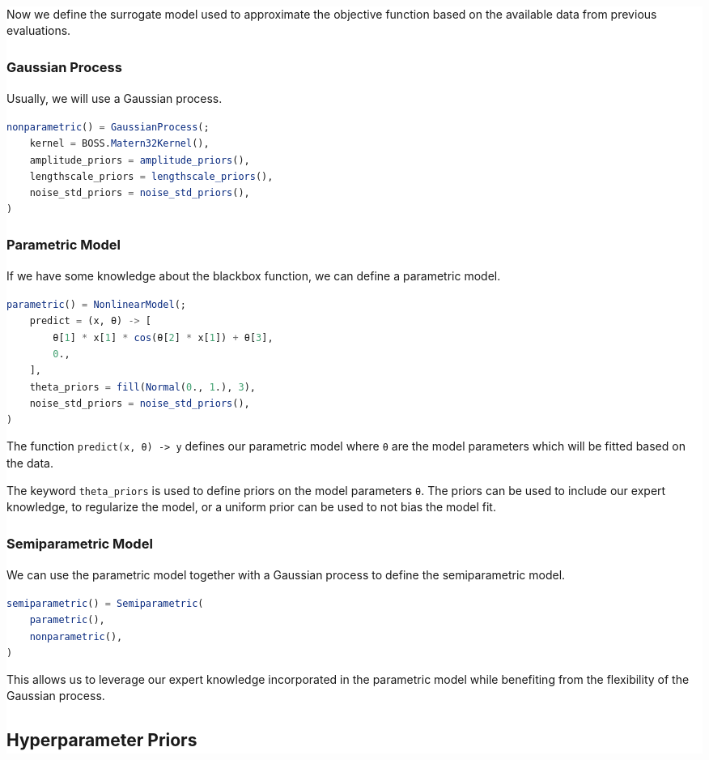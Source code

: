 Now we define the surrogate model used to approximate the objective function based on the available data from previous evaluations.

### Gaussian Process

Usually, we will use a Gaussian process.

```julia
nonparametric() = GaussianProcess(;
    kernel = BOSS.Matern32Kernel(),
    amplitude_priors = amplitude_priors(),
    lengthscale_priors = lengthscale_priors(),
    noise_std_priors = noise_std_priors(),
)
```

### Parametric Model

If we have some knowledge about the blackbox function, we can define a parametric model.

```julia
parametric() = NonlinearModel(;
    predict = (x, θ) -> [
        θ[1] * x[1] * cos(θ[2] * x[1]) + θ[3],
        0.,
    ],
    theta_priors = fill(Normal(0., 1.), 3),
    noise_std_priors = noise_std_priors(),
)
```

The function `predict(x, θ) -> y` defines our parametric model where `θ` are the model parameters which will be fitted based on the data.

The keyword `theta_priors` is used to define priors on the model parameters `θ`. The priors can be used to include our expert knowledge, to regularize the model, or a uniform prior can be used to not bias the model fit.

### Semiparametric Model

We can use the parametric model together with a Gaussian process to define the semiparametric model.

```julia
semiparametric() = Semiparametric(
    parametric(),
    nonparametric(),
)
```

This allows us to leverage our expert knowledge incorporated in the parametric model while benefiting from the flexibility of the Gaussian process.

## Hyperparameter Priors
